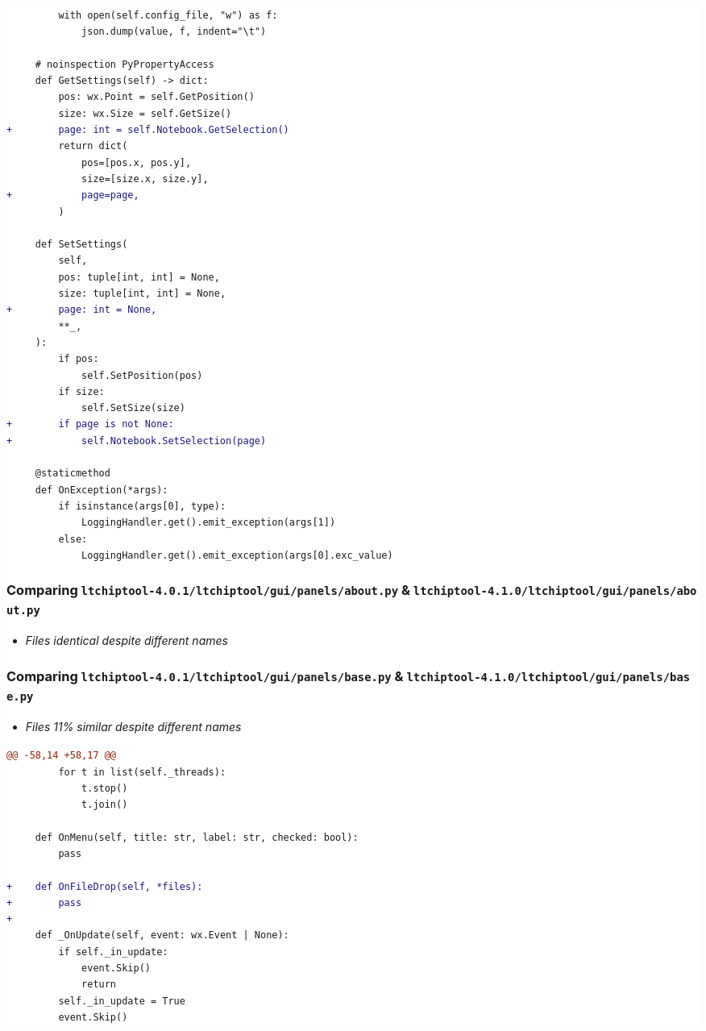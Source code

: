 ```diff
         with open(self.config_file, "w") as f:
             json.dump(value, f, indent="\t")
 
     # noinspection PyPropertyAccess
     def GetSettings(self) -> dict:
         pos: wx.Point = self.GetPosition()
         size: wx.Size = self.GetSize()
+        page: int = self.Notebook.GetSelection()
         return dict(
             pos=[pos.x, pos.y],
             size=[size.x, size.y],
+            page=page,
         )
 
     def SetSettings(
         self,
         pos: tuple[int, int] = None,
         size: tuple[int, int] = None,
+        page: int = None,
         **_,
     ):
         if pos:
             self.SetPosition(pos)
         if size:
             self.SetSize(size)
+        if page is not None:
+            self.Notebook.SetSelection(page)
 
     @staticmethod
     def OnException(*args):
         if isinstance(args[0], type):
             LoggingHandler.get().emit_exception(args[1])
         else:
             LoggingHandler.get().emit_exception(args[0].exc_value)
```

### Comparing `ltchiptool-4.0.1/ltchiptool/gui/panels/about.py` & `ltchiptool-4.1.0/ltchiptool/gui/panels/about.py`

 * *Files identical despite different names*

### Comparing `ltchiptool-4.0.1/ltchiptool/gui/panels/base.py` & `ltchiptool-4.1.0/ltchiptool/gui/panels/base.py`

 * *Files 11% similar despite different names*

```diff
@@ -58,14 +58,17 @@
         for t in list(self._threads):
             t.stop()
             t.join()
 
     def OnMenu(self, title: str, label: str, checked: bool):
         pass
 
+    def OnFileDrop(self, *files):
+        pass
+
     def _OnUpdate(self, event: wx.Event | None):
         if self._in_update:
             event.Skip()
             return
         self._in_update = True
         event.Skip()
```